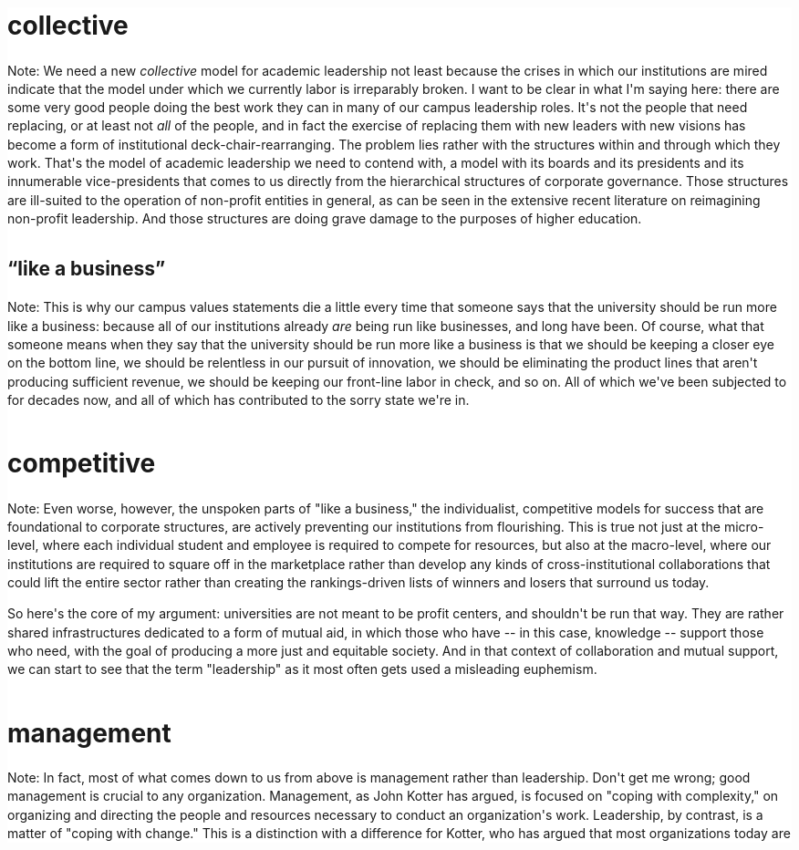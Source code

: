 
# collective

Note:  We need a new *collective* model for academic leadership not least because the crises in which our institutions are mired indicate that the model under which we currently labor is irreparably broken. I want to be clear in what I'm saying here: there are some very good people doing the best work they can in many of our campus leadership roles. It's not the people that need replacing, or at least not *all* of the people, and in fact the exercise of replacing them with new leaders with new visions has become a form of institutional deck-chair-rearranging. The problem lies rather with the structures within and through which they work. That's the model of academic leadership we need to contend with, a model with its boards and its presidents and its innumerable vice-presidents that comes to us directly from the hierarchical structures of corporate governance. Those structures are ill-suited to the operation of non-profit entities in general, as can be seen in the extensive recent literature on reimagining non-profit leadership. And those structures are doing grave damage to the purposes of higher education.


## “like a business”

Note: This is why our campus values statements die a little every time that someone says that the university should be run more like a business: because all of our institutions already *are* being run like businesses, and long have been. Of course, what that someone means when they say that the university should be run more like a business is that we should be keeping a closer eye on the bottom line, we should be relentless in our pursuit of innovation, we should be eliminating the product lines that aren't producing sufficient revenue, we should be keeping our front-line labor in check, and so on. All of which we've been subjected to for decades now, and all of which has contributed to the sorry state we're in. 


# competitive

Note: Even worse, however, the unspoken parts of "like a business," the individualist, competitive models for success that are foundational to corporate structures, are actively preventing our institutions from flourishing. This is true not just at the micro-level, where each individual student and employee is required to compete for resources, but also at the macro-level, where our institutions are required to square off in the marketplace rather than develop any kinds of cross-institutional collaborations that could lift the entire sector rather than creating the rankings-driven lists of winners and losers that surround us today.

So here's the core of my argument: universities are not meant to be profit centers, and shouldn't be run that way. They are rather shared infrastructures dedicated to a form of mutual aid, in which those who have -- in this case, knowledge -- support those who need, with the goal of producing a more just and equitable society.  And in that context of collaboration and mutual support, we can start to see that the term "leadership" as it most often gets used a misleading euphemism.


# management

Note: In fact, most of what comes down to us from above is management rather than leadership. Don't get me wrong; good management is crucial to any organization. Management, as John Kotter has argued, is focused on "coping with complexity," on organizing and directing the people and resources necessary to conduct an organization's work. Leadership, by contrast, is a matter of "coping with change." This is a distinction with a difference for Kotter, who has argued that most organizations today are 
